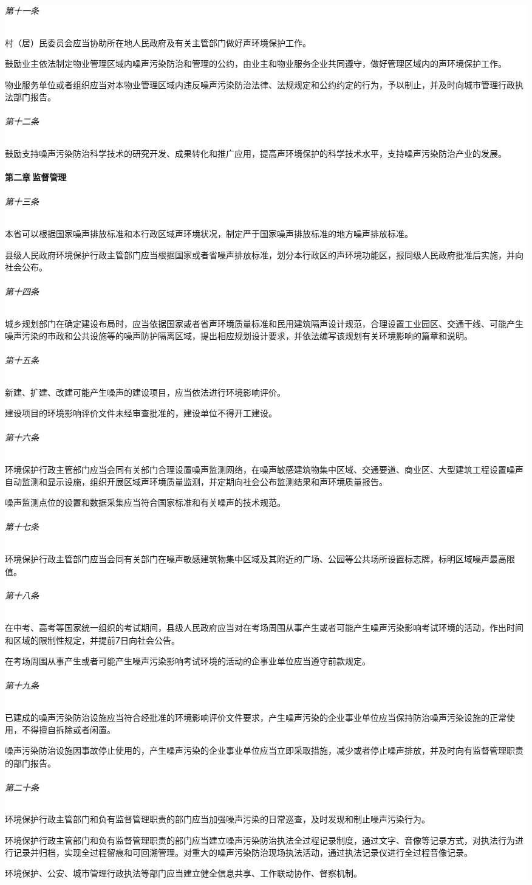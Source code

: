###### 第十一条

村（居）民委员会应当协助所在地人民政府及有关主管部门做好声环境保护工作。

鼓励业主依法制定物业管理区域内噪声污染防治和管理的公约，由业主和物业服务企业共同遵守，做好管理区域内的声环境保护工作。

物业服务单位或者组织应当对本物业管理区域内违反噪声污染防治法律、法规规定和公约约定的行为，予以制止，并及时向城市管理行政执法部门报告。

###### 第十二条

鼓励支持噪声污染防治科学技术的研究开发、成果转化和推广应用，提高声环境保护的科学技术水平，支持噪声污染防治产业的发展。

#### 第二章 监督管理

###### 第十三条

本省可以根据国家噪声排放标准和本行政区域声环境状况，制定严于国家噪声排放标准的地方噪声排放标准。

县级人民政府环境保护行政主管部门应当根据国家或者省噪声排放标准，划分本行政区的声环境功能区，报同级人民政府批准后实施，并向社会公布。

###### 第十四条

城乡规划部门在确定建设布局时，应当依据国家或者省声环境质量标准和民用建筑隔声设计规范，合理设置工业园区、交通干线、可能产生噪声污染的市政和公共设施等的噪声防护隔离区域，提出相应规划设计要求，并依法编写该规划有关环境影响的篇章和说明。

###### 第十五条

新建、扩建、改建可能产生噪声的建设项目，应当依法进行环境影响评价。

建设项目的环境影响评价文件未经审查批准的，建设单位不得开工建设。

###### 第十六条

环境保护行政主管部门应当会同有关部门合理设置噪声监测网络，在噪声敏感建筑物集中区域、交通要道、商业区、大型建筑工程设置噪声自动监测和显示设施，组织开展区域声环境质量监测，并定期向社会公布监测结果和声环境质量报告。

噪声监测点位的设置和数据采集应当符合国家标准和有关噪声的技术规范。

###### 第十七条

环境保护行政主管部门应当会同有关部门在噪声敏感建筑物集中区域及其附近的广场、公园等公共场所设置标志牌，标明区域噪声最高限值。

###### 第十八条

在中考、高考等国家统一组织的考试期间，县级人民政府应当对在考场周围从事产生或者可能产生噪声污染影响考试环境的活动，作出时间和区域的限制性规定，并提前7日向社会公告。

在考场周围从事产生或者可能产生噪声污染影响考试环境的活动的企事业单位应当遵守前款规定。

###### 第十九条

已建成的噪声污染防治设施应当符合经批准的环境影响评价文件要求，产生噪声污染的企业事业单位应当保持防治噪声污染设施的正常使用，不得擅自拆除或者闲置。

噪声污染防治设施因事故停止使用的，产生噪声污染的企业事业单位应当立即采取措施，减少或者停止噪声排放，并及时向有监督管理职责的部门报告。

###### 第二十条

环境保护行政主管部门和负有监督管理职责的部门应当加强噪声污染的日常巡查，及时发现和制止噪声污染行为。

环境保护行政主管部门和负有监督管理职责的部门应当建立噪声污染防治执法全过程记录制度，通过文字、音像等记录方式，对执法行为进行记录并归档，实现全过程留痕和可回溯管理。对重大的噪声污染防治现场执法活动，通过执法记录仪进行全过程音像记录。

环境保护、公安、城市管理行政执法等部门应当建立健全信息共享、工作联动协作、督察机制。
